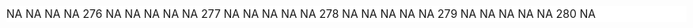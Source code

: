 <td align="right"></td>
<td align="right"></td>
<td align="right">NA</td>
<td align="right">NA</td>
<td align="right">NA</td>
<td align="right">NA</td>
</tr>
<tr class="odd">
<td align="left">276</td>
<td align="right"></td>
<td align="right"></td>
<td align="right">NA</td>
<td align="right"></td>
<td align="right"></td>
<td align="right"></td>
<td align="right">NA</td>
<td align="right">NA</td>
<td align="right">NA</td>
<td align="right">NA</td>
</tr>
<tr class="even">
<td align="left">277</td>
<td align="right"></td>
<td align="right"></td>
<td align="right">NA</td>
<td align="right"></td>
<td align="right"></td>
<td align="right"></td>
<td align="right">NA</td>
<td align="right">NA</td>
<td align="right">NA</td>
<td align="right">NA</td>
</tr>
<tr class="odd">
<td align="left">278</td>
<td align="right"></td>
<td align="right"></td>
<td align="right">NA</td>
<td align="right"></td>
<td align="right"></td>
<td align="right"></td>
<td align="right">NA</td>
<td align="right">NA</td>
<td align="right">NA</td>
<td align="right">NA</td>
</tr>
<tr class="even">
<td align="left">279</td>
<td align="right"></td>
<td align="right"></td>
<td align="right">NA</td>
<td align="right"></td>
<td align="right"></td>
<td align="right"></td>
<td align="right">NA</td>
<td align="right">NA</td>
<td align="right">NA</td>
<td align="right">NA</td>
</tr>
<tr class="odd">
<td align="left">280</td>
<td align="right"></td>
<td align="right"></td>
<td align="right">NA</td>